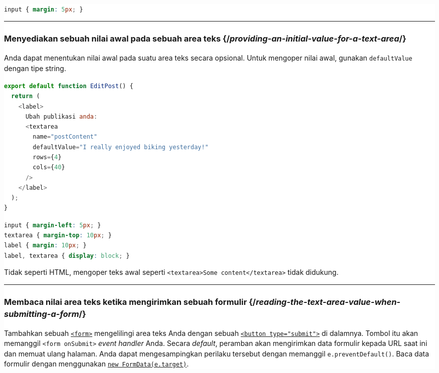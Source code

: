```js
```

```css
input { margin: 5px; }
```

</Sandpack>

---

### Menyediakan sebuah nilai awal pada sebuah area teks {/*providing-an-initial-value-for-a-text-area*/}

Anda dapat menentukan nilai awal pada suatu area teks secara opsional. Untuk mengoper nilai awal, gunakan `defaultValue` dengan tipe string.

<Sandpack>

```js
export default function EditPost() {
  return (
    <label>
      Ubah publikasi anda:
      <textarea
        name="postContent"
        defaultValue="I really enjoyed biking yesterday!"
        rows={4}
        cols={40}
      />
    </label>
  );
}
```

```css
input { margin-left: 5px; }
textarea { margin-top: 10px; }
label { margin: 10px; }
label, textarea { display: block; }
```

</Sandpack>

<Pitfall>

Tidak seperti HTML, mengoper teks awal seperti `<textarea>Some content</textarea>` tidak didukung.

</Pitfall>

---

### Membaca nilai area teks ketika mengirimkan sebuah formulir {/*reading-the-text-area-value-when-submitting-a-form*/}

Tambahkan sebuah [`<form>`](https://developer.mozilla.org/en-US/docs/Web/HTML/Element/form) mengelilingi area teks Anda dengan sebuah [`<button type="submit">`](https://developer.mozilla.org/en-US/docs/Web/HTML/Element/button) di dalamnya. Tombol itu akan memanggil `<form onSubmit>` *event handler* Anda. Secara *default*, peramban akan mengirimkan data formulir kepada URL saat ini dan memuat ulang halaman. Anda dapat mengesampingkan perilaku tersebut dengan memanggil `e.preventDefault()`. Baca data formulir dengan menggunakan [`new FormData(e.target)`](https://developer.mozilla.org/en-US/docs/Web/API/FormData).
<Sandpack>
